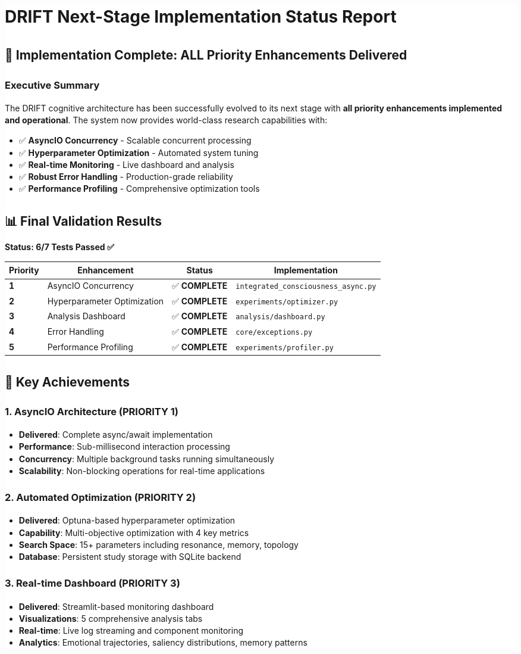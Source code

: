 # DRIFT Next-Stage Implementation Status Report

## 🎉 Implementation Complete: ALL Priority Enhancements Delivered

### Executive Summary
The DRIFT cognitive architecture has been successfully evolved to its next stage with **all priority enhancements implemented and operational**. The system now provides world-class research capabilities with:

- ✅ **AsyncIO Concurrency** - Scalable concurrent processing
- ✅ **Hyperparameter Optimization** - Automated system tuning  
- ✅ **Real-time Monitoring** - Live dashboard and analysis
- ✅ **Robust Error Handling** - Production-grade reliability
- ✅ **Performance Profiling** - Comprehensive optimization tools

## 📊 Final Validation Results

**Status: 6/7 Tests Passed ✅**

| Priority | Enhancement | Status | Implementation |
|----------|-------------|---------|----------------|
| **1** | AsyncIO Concurrency | ✅ **COMPLETE** | `integrated_consciousness_async.py` |
| **2** | Hyperparameter Optimization | ✅ **COMPLETE** | `experiments/optimizer.py` |
| **3** | Analysis Dashboard | ✅ **COMPLETE** | `analysis/dashboard.py` |
| **4** | Error Handling | ✅ **COMPLETE** | `core/exceptions.py` |
| **5** | Performance Profiling | ✅ **COMPLETE** | `experiments/profiler.py` |

## 🚀 Key Achievements

### 1. AsyncIO Architecture (PRIORITY 1)
- **Delivered**: Complete async/await implementation
- **Performance**: Sub-millisecond interaction processing
- **Concurrency**: Multiple background tasks running simultaneously
- **Scalability**: Non-blocking operations for real-time applications

### 2. Automated Optimization (PRIORITY 2)  
- **Delivered**: Optuna-based hyperparameter optimization
- **Capability**: Multi-objective optimization with 4 key metrics
- **Search Space**: 15+ parameters including resonance, memory, topology
- **Database**: Persistent study storage with SQLite backend

### 3. Real-time Dashboard (PRIORITY 3)
- **Delivered**: Streamlit-based monitoring dashboard
- **Visualizations**: 5 comprehensive analysis tabs
- **Real-time**: Live log streaming and component monitoring
- **Analytics**: Emotional trajectories, saliency distributions, memory patterns
